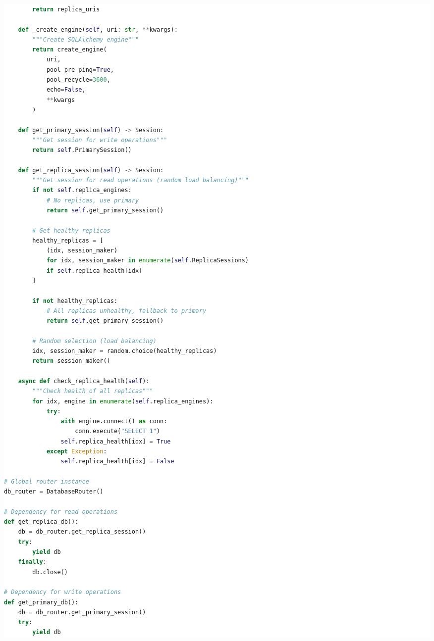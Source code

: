```python
        return replica_uris

    def _create_engine(self, uri: str, **kwargs):
        """Create SQLAlchemy engine"""
        return create_engine(
            uri,
            pool_pre_ping=True,
            pool_recycle=3600,
            echo=False,
            **kwargs
        )

    def get_primary_session(self) -> Session:
        """Get session for write operations"""
        return self.PrimarySession()

    def get_replica_session(self) -> Session:
        """Get session for read operations (random load balancing)"""
        if not self.replica_engines:
            # No replicas, use primary
            return self.get_primary_session()

        # Get healthy replicas
        healthy_replicas = [
            (idx, session_maker)
            for idx, session_maker in enumerate(self.ReplicaSessions)
            if self.replica_health[idx]
        ]

        if not healthy_replicas:
            # All replicas unhealthy, fallback to primary
            return self.get_primary_session()

        # Random selection (load balancing)
        idx, session_maker = random.choice(healthy_replicas)
        return session_maker()

    async def check_replica_health(self):
        """Check health of all replicas"""
        for idx, engine in enumerate(self.replica_engines):
            try:
                with engine.connect() as conn:
                    conn.execute("SELECT 1")
                self.replica_health[idx] = True
            except Exception:
                self.replica_health[idx] = False

# Global router instance
db_router = DatabaseRouter()

# Dependency for read operations
def get_replica_db():
    db = db_router.get_replica_session()
    try:
        yield db
    finally:
        db.close()

# Dependency for write operations
def get_primary_db():
    db = db_router.get_primary_session()
    try:
        yield db
```